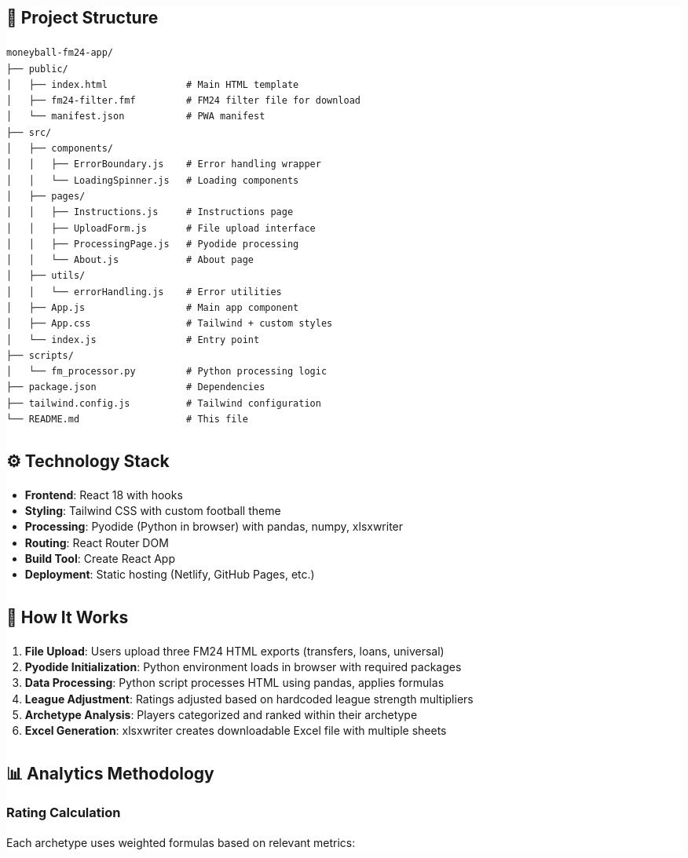 ## 📁 Project Structure

```
moneyball-fm24-app/
├── public/
│   ├── index.html              # Main HTML template
│   ├── fm24-filter.fmf         # FM24 filter file for download
│   └── manifest.json           # PWA manifest
├── src/
│   ├── components/
│   │   ├── ErrorBoundary.js    # Error handling wrapper
│   │   └── LoadingSpinner.js   # Loading components
│   ├── pages/
│   │   ├── Instructions.js     # Instructions page
│   │   ├── UploadForm.js       # File upload interface
│   │   ├── ProcessingPage.js   # Pyodide processing
│   │   └── About.js            # About page
│   ├── utils/
│   │   └── errorHandling.js    # Error utilities
│   ├── App.js                  # Main app component
│   ├── App.css                 # Tailwind + custom styles
│   └── index.js                # Entry point
├── scripts/
│   └── fm_processor.py         # Python processing logic
├── package.json                # Dependencies
├── tailwind.config.js          # Tailwind configuration
└── README.md                   # This file
```

## ⚙️ Technology Stack

- **Frontend**: React 18 with hooks
- **Styling**: Tailwind CSS with custom football theme
- **Processing**: Pyodide (Python in browser) with pandas, numpy, xlsxwriter
- **Routing**: React Router DOM
- **Build Tool**: Create React App
- **Deployment**: Static hosting (Netlify, GitHub Pages, etc.)

## 🔬 How It Works

1. **File Upload**: Users upload three FM24 HTML exports (transfers, loans, universal)
2. **Pyodide Initialization**: Python environment loads in browser with required packages
3. **Data Processing**: Python script processes HTML using pandas, applies formulas
4. **League Adjustment**: Ratings adjusted based on hardcoded league strength multipliers
5. **Archetype Analysis**: Players categorized and ranked within their archetype
6. **Excel Generation**: xlsxwriter creates downloadable Excel file with multiple sheets

## 📊 Analytics Methodology

### Rating Calculation
Each archetype uses weighted formulas based on relevant metrics:
